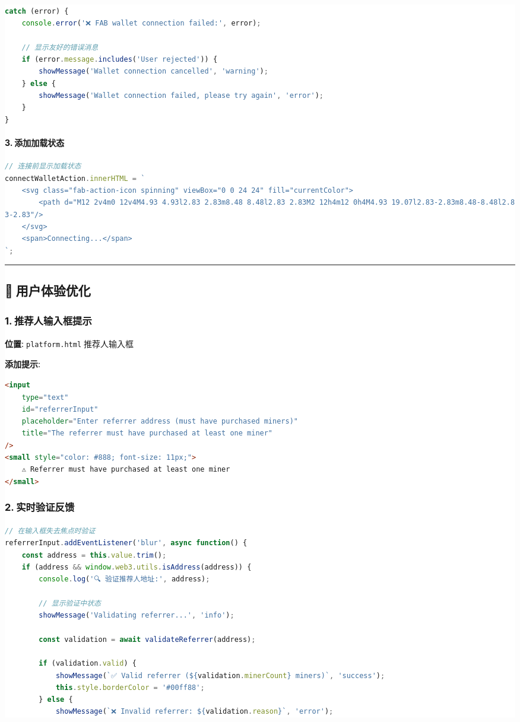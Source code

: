 ```javascript
catch (error) {
    console.error('❌ FAB wallet connection failed:', error);
    
    // 显示友好的错误消息
    if (error.message.includes('User rejected')) {
        showMessage('Wallet connection cancelled', 'warning');
    } else {
        showMessage('Wallet connection failed, please try again', 'error');
    }
}
```

#### 3. 添加加载状态

```javascript
// 连接前显示加载状态
connectWalletAction.innerHTML = `
    <svg class="fab-action-icon spinning" viewBox="0 0 24 24" fill="currentColor">
        <path d="M12 2v4m0 12v4M4.93 4.93l2.83 2.83m8.48 8.48l2.83 2.83M2 12h4m12 0h4M4.93 19.07l2.83-2.83m8.48-8.48l2.83-2.83"/>
    </svg>
    <span>Connecting...</span>
`;
```

---

## 🎯 用户体验优化

### 1. 推荐人输入框提示

**位置**: `platform.html` 推荐人输入框

**添加提示**:
```html
<input 
    type="text" 
    id="referrerInput" 
    placeholder="Enter referrer address (must have purchased miners)"
    title="The referrer must have purchased at least one miner"
/>
<small style="color: #888; font-size: 11px;">
    ⚠️ Referrer must have purchased at least one miner
</small>
```

### 2. 实时验证反馈

```javascript
// 在输入框失去焦点时验证
referrerInput.addEventListener('blur', async function() {
    const address = this.value.trim();
    if (address && window.web3.utils.isAddress(address)) {
        console.log('🔍 验证推荐人地址:', address);
        
        // 显示验证中状态
        showMessage('Validating referrer...', 'info');
        
        const validation = await validateReferrer(address);
        
        if (validation.valid) {
            showMessage(`✅ Valid referrer (${validation.minerCount} miners)`, 'success');
            this.style.borderColor = '#00ff88';
        } else {
            showMessage(`❌ Invalid referrer: ${validation.reason}`, 'error');
```